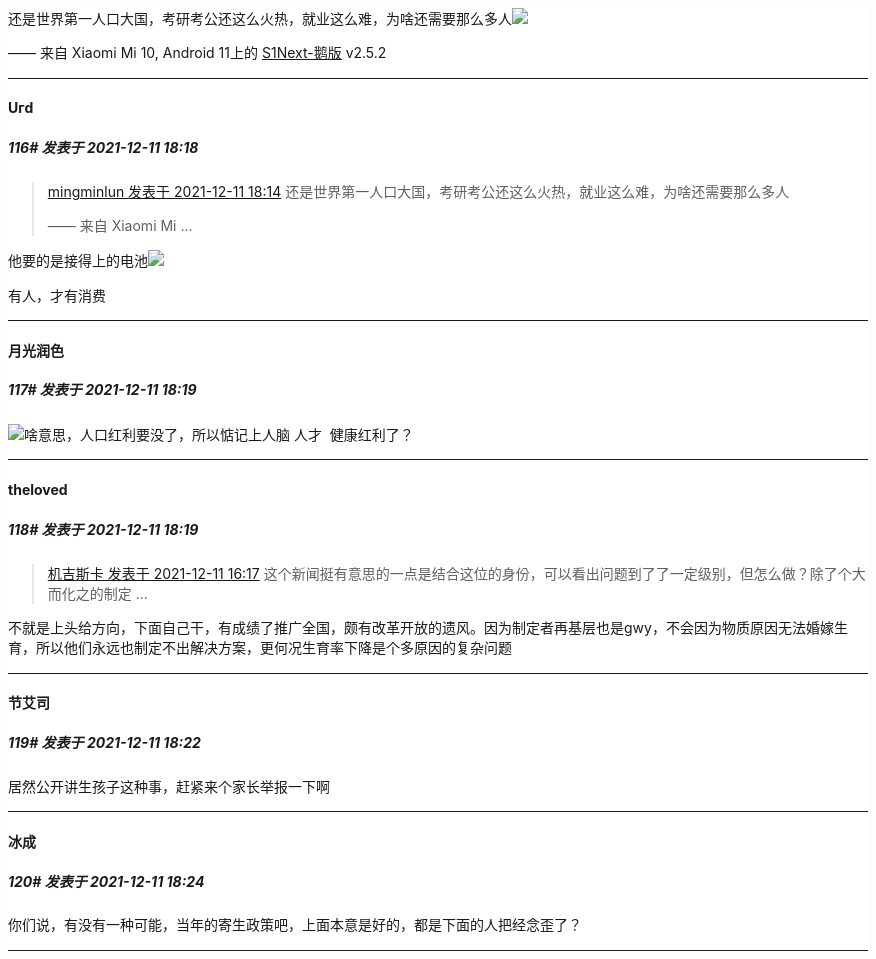 还是世界第一人口大国，考研考公还这么火热，就业这么难，为啥还需要那么多人<img src="https://static.saraba1st.com/image/smiley/face2017/002.png" referrerpolicy="no-referrer">

—— 来自 Xiaomi Mi 10, Android 11上的 [S1Next-鹅版](https://github.com/ykrank/S1-Next/releases) v2.5.2

*****

####  Uгd  
##### 116#       发表于 2021-12-11 18:18

<blockquote><a href="httphttps://bbs.saraba1st.com/2b/forum.php?mod=redirect&amp;goto=findpost&amp;pid=53894388&amp;ptid=2041935" target="_blank">mingminlun 发表于 2021-12-11 18:14</a>
还是世界第一人口大国，考研考公还这么火热，就业这么难，为啥还需要那么多人

—— 来自 Xiaomi Mi ...</blockquote>
他要的是接得上的电池<img src="https://static.saraba1st.com/image/smiley/carton2017/002.png" referrerpolicy="no-referrer">

有人，才有消费

*****

####  月光润色  
##### 117#       发表于 2021-12-11 18:19

<img src="https://static.saraba1st.com/image/smiley/face2017/018.png" referrerpolicy="no-referrer">啥意思，人口红利要没了，所以惦记上人脑 人才  健康红利了？

*****

####  theloved  
##### 118#       发表于 2021-12-11 18:19

<blockquote><a href="httphttps://bbs.saraba1st.com/2b/forum.php?mod=redirect&amp;goto=findpost&amp;pid=53893048&amp;ptid=2041935" target="_blank">机吉斯卡 发表于 2021-12-11 16:17</a>
这个新闻挺有意思的一点是结合这位的身份，可以看出问题到了了一定级别，但怎么做？除了个大而化之的制定 ...</blockquote>
不就是上头给方向，下面自己干，有成绩了推广全国，颇有改革开放的遗风。因为制定者再基层也是gwy，不会因为物质原因无法婚嫁生育，所以他们永远也制定不出解决方案，更何况生育率下降是个多原因的复杂问题

*****

####  节艾司  
##### 119#       发表于 2021-12-11 18:22

居然公开讲生孩子这种事，赶紧来个家长举报一下啊



*****

####  冰成  
##### 120#       发表于 2021-12-11 18:24

你们说，有没有一种可能，当年的寄生政策吧，上面本意是好的，都是下面的人把经念歪了？



*****
